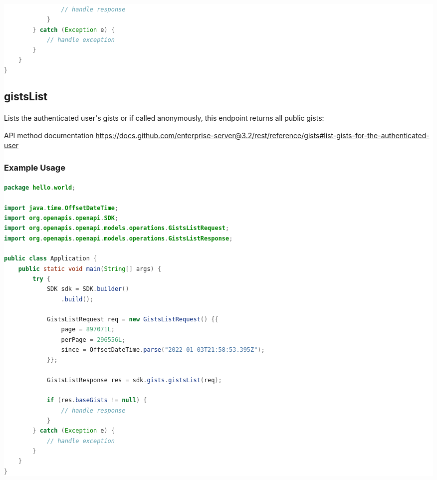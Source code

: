 ```java
                // handle response
            }
        } catch (Exception e) {
            // handle exception
        }
    }
}
```

## gistsList

Lists the authenticated user's gists or if called anonymously, this endpoint returns all public gists:

API method documentation
<https://docs.github.com/enterprise-server@3.2/rest/reference/gists#list-gists-for-the-authenticated-user>

### Example Usage

```java
package hello.world;

import java.time.OffsetDateTime;
import org.openapis.openapi.SDK;
import org.openapis.openapi.models.operations.GistsListRequest;
import org.openapis.openapi.models.operations.GistsListResponse;

public class Application {
    public static void main(String[] args) {
        try {
            SDK sdk = SDK.builder()
                .build();

            GistsListRequest req = new GistsListRequest() {{
                page = 897071L;
                perPage = 296556L;
                since = OffsetDateTime.parse("2022-01-03T21:58:53.395Z");
            }};            

            GistsListResponse res = sdk.gists.gistsList(req);

            if (res.baseGists != null) {
                // handle response
            }
        } catch (Exception e) {
            // handle exception
        }
    }
}
```
